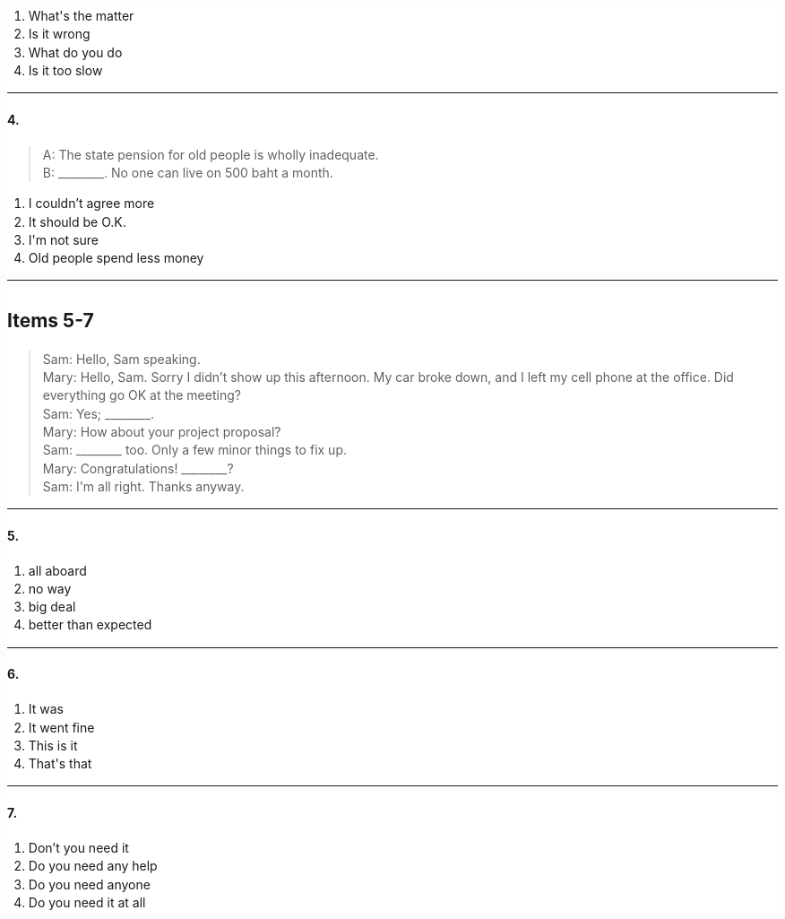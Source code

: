 1. What's the matter  
2. Is it wrong  
3. What do you do  
4. Is it too slow  

_______

#### 4.  
> A: The state pension for old people is wholly inadequate.  
> B: \_\_\_\_\_\_\_\_. No one can live on 500 baht a month.  

1. I couldn’t agree more  
2. It should be O.K.  
3. I'm not sure  
4. Old people spend less money  

_______

## Items 5-7  

> Sam: Hello, Sam speaking.  
> Mary: Hello, Sam. Sorry I didn’t show up this afternoon. My car broke down, and I left my cell phone at the office. Did everything go OK at the meeting?  
> Sam: Yes; \_\_\_\_\_\_\_\_.  
> Mary: How about your project proposal?  
> Sam: \_\_\_\_\_\_\_\_ too. Only a few minor things to fix up.  
> Mary: Congratulations! \_\_\_\_\_\_\_\_?  
> Sam: I'm all right. Thanks anyway.  

---

#### 5.  
1. all aboard  
2. no way  
3. big deal  
4. better than expected  

---

#### 6.  
1. It was  
2. It went fine  
3. This is it  
4. That's that  

---

#### 7.  
1. Don’t you need it  
2. Do you need any help  
3. Do you need anyone  
4. Do you need it at all  
